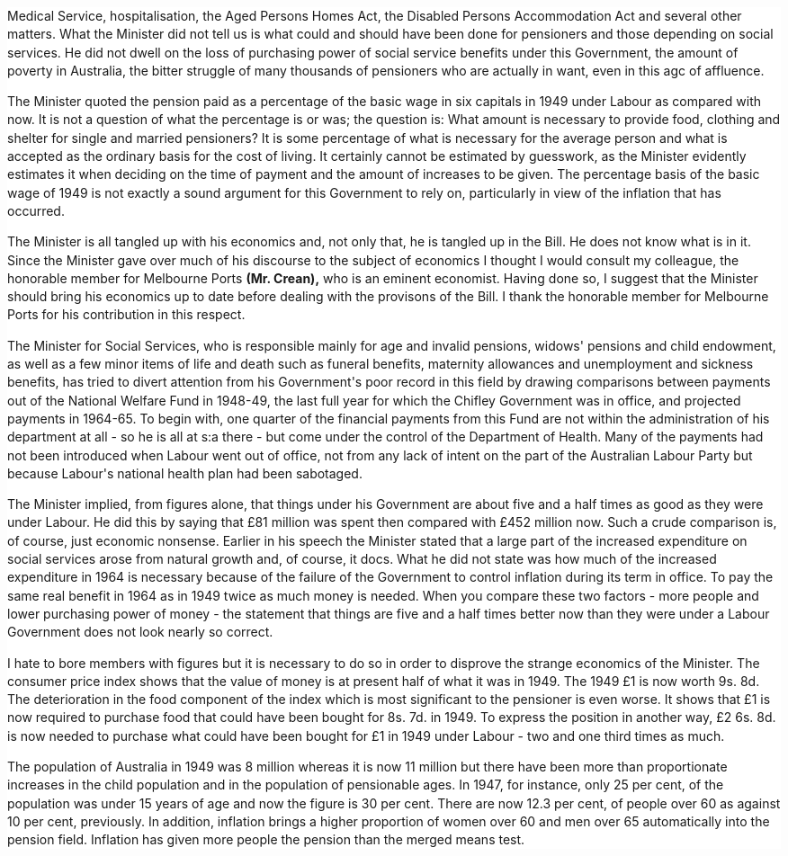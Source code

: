 Medical Service, hospitalisation, the Aged Persons Homes Act, the Disabled Persons Accommodation Act and several other matters. What the Minister did not tell us is what could and should have been done for pensioners and those depending on social services. He did not dwell on the loss of purchasing power of social service benefits under this Government, the amount of poverty in Australia, the bitter struggle of many thousands of pensioners who are actually in want, even in this agc of affluence. 

The Minister quoted the pension paid as a percentage of the basic wage in six capitals in 1949 under Labour as compared with now. It is not a question of what the percentage is or was; the question is: What amount is necessary to provide food, clothing and shelter for single and married pensioners? It is some percentage of what is necessary for the average person and what is accepted as the ordinary basis for the cost of living. It certainly cannot be estimated by guesswork, as the Minister evidently estimates it when deciding on the time of payment and the amount of increases to be given. The percentage basis of the basic wage of 1949 is not exactly  a  sound argument for this Government to rely on, particularly in view of the inflation that has occurred. 

The Minister is all tangled up with his economics and, not only that, he is tangled up in the Bill. He does not know what is in it. Since the Minister gave over much of his discourse to the subject of economics I thought I would consult my colleague, the honorable member for Melbourne Ports  **(Mr. Crean),**  who is an eminent economist. Having done so, I suggest that the Minister should bring his economics up to date before dealing with the provisons of the Bill. I thank the honorable member for Melbourne Ports for his contribution in this respect. 

The Minister for Social Services, who is responsible mainly for age and invalid pensions, widows' pensions and child endowment, as well as a few minor items of life and death such as funeral benefits, maternity allowances and unemployment and sickness benefits, has tried to divert attention from his Government's poor record in this field by drawing comparisons between payments out of the National Welfare Fund in 1948-49, the last full year for which the Chifley Government was in office, and projected payments in 1964-65. To begin with, one quarter of the financial payments from this Fund are not within the administration of his department at all - so he is all at s:a there - but come under the control of the Department of Health. Many of the payments had not been introduced when Labour went out of office, not from any lack of intent on the part of the Australian Labour Party but because Labour's national health plan had been sabotaged. 

The Minister implied, from figures alone, that things under his Government are about five and a half times as good as they were under Labour. He did this by saying that £81 million was spent then compared with £452 million now. Such a crude comparison is, of course, just economic nonsense. Earlier in his speech the Minister stated that a large part of the increased expenditure on social services arose from natural growth and, of course, it docs. What he did not state was how much of the increased expenditure in 1964 is necessary because of the failure of the Government to control inflation during its term in office. To pay the same real benefit in 1964 as in 1949 twice as much money is needed. When you compare these two factors - more people and lower purchasing power of money - the statement that things are five and a half times better now than they were under a Labour Government does not look nearly so correct. 

I hate to bore members with figures but it is necessary to do so in order to disprove the strange economics of the Minister. The consumer price index shows that the value of money is at present half of what it was in 1949. The 1949 £1 is now worth 9s. 8d. The deterioration in the food component of the index which is most significant to the pensioner is even worse. It shows that £1 is now required to purchase food that could have been bought for 8s. 7d. in 1949. To express the position in another way, £2 6s. 8d. is now needed to purchase what could have been bought for £1 in 1949 under Labour - two and one third times as much. 

The population of Australia in 1949 was 8 million whereas it is now 11 million but there have been more than proportionate increases in the child population and in the population of pensionable ages. In 1947, for instance, only 25 per cent, of the population was under 15 years of age and now the figure is 30 per cent. There are now 12.3 per cent, of people over 60 as against 10 per cent, previously. In addition, inflation brings a higher proportion of women over 60 and men over 65 automatically into the pension field. Inflation has given more people the pension than the merged means test. 
